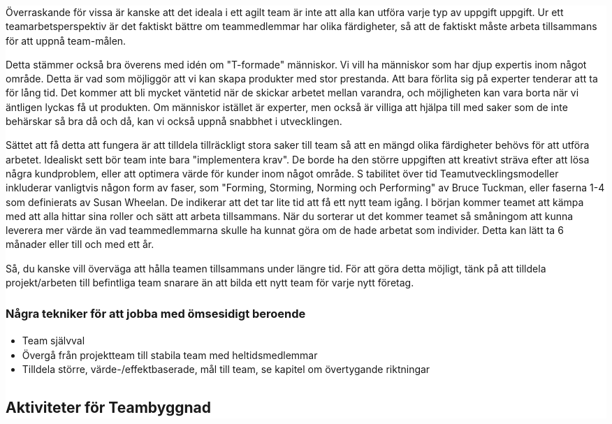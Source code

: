 Överraskande för vissa är kanske att det ideala i ett agilt team är inte att alla kan utföra varje typ av uppgift uppgift. Ur ett teamarbetsperspektiv är det faktiskt bättre om teammedlemmar har olika färdigheter, så att de faktiskt måste arbeta tillsammans för att uppnå team-målen.
 
Detta stämmer också bra överens med idén om "T-formade" människor. Vi vill ha människor som har djup expertis inom något område. Detta är vad som möjliggör att vi kan skapa produkter med stor prestanda. Att bara förlita sig på experter tenderar att ta för lång tid. Det kommer att bli mycket väntetid när de skickar arbetet mellan varandra, och möjligheten kan vara borta när vi äntligen lyckas få ut produkten. Om människor istället är experter, men också är villiga att hjälpa till med saker som de inte behärskar så bra då och då, kan vi också uppnå snabbhet i utvecklingen. 
 
Sättet att få detta att fungera är att tilldela tillräckligt stora saker till team så att en mängd olika färdigheter behövs för att utföra arbetet. Idealiskt sett bör team inte bara "implementera krav". De borde ha den större uppgiften att kreativt sträva efter att lösa några kundproblem, eller att optimera värde för kunder inom något område.
S
tabilitet över tid
Teamutvecklingsmodeller inkluderar vanligtvis någon form av faser, som "Forming, Storming, Norming och Performing" av Bruce Tuckman, eller faserna 1-4 som definierats av Susan Wheelan. De indikerar att det tar lite tid att få ett nytt team igång. I början kommer teamet att kämpa med att alla hittar sina roller och sätt att arbeta tillsammans. När du sorterar ut det kommer teamet så småningom att kunna leverera mer värde än vad teammedlemmarna skulle ha kunnat göra om de hade arbetat som individer. Detta kan lätt ta 6 månader eller till och med ett år.
 
Så, du kanske vill överväga att hålla teamen tillsammans under längre tid. För att göra detta möjligt, tänk på att tilldela projekt/arbeten till befintliga team snarare än att bilda ett nytt team för varje nytt företag.

### Några tekniker för att jobba med ömsesidigt beroende

* Team självval
* Övergå från projektteam till stabila team med heltidsmedlemmar
* Tilldela större, värde-/effektbaserade, mål till team, se kapitel om övertygande riktningar


## Aktiviteter för Teambyggnad